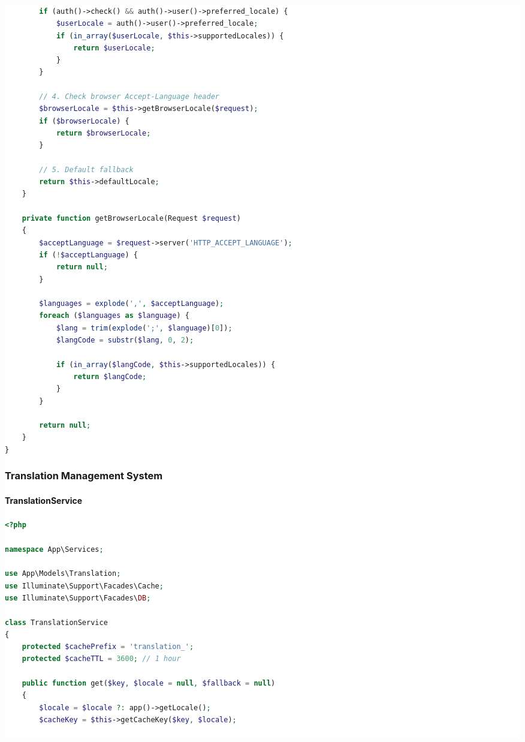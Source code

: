 ```php
        if (auth()->check() && auth()->user()->preferred_locale) {
            $userLocale = auth()->user()->preferred_locale;
            if (in_array($userLocale, $this->supportedLocales)) {
                return $userLocale;
            }
        }
        
        // 4. Check browser Accept-Language header
        $browserLocale = $this->getBrowserLocale($request);
        if ($browserLocale) {
            return $browserLocale;
        }
        
        // 5. Default fallback
        return $this->defaultLocale;
    }

    private function getBrowserLocale(Request $request)
    {
        $acceptLanguage = $request->server('HTTP_ACCEPT_LANGUAGE');
        if (!$acceptLanguage) {
            return null;
        }
        
        $languages = explode(',', $acceptLanguage);
        foreach ($languages as $language) {
            $lang = trim(explode(';', $language)[0]);
            $langCode = substr($lang, 0, 2);
            
            if (in_array($langCode, $this->supportedLocales)) {
                return $langCode;
            }
        }
        
        return null;
    }
}
```

### Translation Management System

#### TranslationService

```php
<?php

namespace App\Services;

use App\Models\Translation;
use Illuminate\Support\Facades\Cache;
use Illuminate\Support\Facades\DB;

class TranslationService
{
    protected $cachePrefix = 'translation_';
    protected $cacheTTL = 3600; // 1 hour

    public function get($key, $locale = null, $fallback = null)
    {
        $locale = $locale ?: app()->getLocale();
        $cacheKey = $this->getCacheKey($key, $locale);
        
```